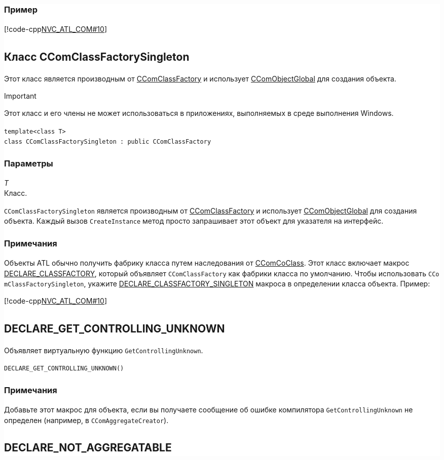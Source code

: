 ### <a name="example"></a>Пример

[!code-cpp[NVC_ATL_COM#10](../../atl/codesnippet/cpp/aggregation-and-class-factory-macros_7.h)]

##  <a name="ccomclassfactorysingleton_class"></a>  Класс CComClassFactorySingleton

Этот класс является производным от [CComClassFactory](../../atl/reference/ccomclassfactory-class.md) и использует [CComObjectGlobal](../../atl/reference/ccomobjectglobal-class.md) для создания объекта.

> [!IMPORTANT]
>  Этот класс и его члены не может использоваться в приложениях, выполняемых в среде выполнения Windows.

```
template<class T>
class CComClassFactorySingleton : public CComClassFactory
```

### <a name="parameters"></a>Параметры

*T*<br/>
Класс.

`CComClassFactorySingleton` является производным от [CComClassFactory](../../atl/reference/ccomclassfactory-class.md) и использует [CComObjectGlobal](../../atl/reference/ccomobjectglobal-class.md) для создания объекта. Каждый вызов `CreateInstance` метод просто запрашивает этот объект для указателя на интерфейс.

### <a name="remarks"></a>Примечания

Объекты ATL обычно получить фабрику класса путем наследования от [CComCoClass](../../atl/reference/ccomcoclass-class.md). Этот класс включает макрос [DECLARE_CLASSFACTORY](#declare_classfactory), который объявляет `CComClassFactory` как фабрики класса по умолчанию. Чтобы использовать `CComClassFactorySingleton`, укажите [DECLARE_CLASSFACTORY_SINGLETON](#declare_classfactory_singleton) макроса в определении класса объекта. Пример:

[!code-cpp[NVC_ATL_COM#10](../../atl/codesnippet/cpp/aggregation-and-class-factory-macros_7.h)]

##  <a name="declare_get_controlling_unknown"></a>  DECLARE_GET_CONTROLLING_UNKNOWN

Объявляет виртуальную функцию `GetControllingUnknown`.

```
DECLARE_GET_CONTROLLING_UNKNOWN()
```

### <a name="remarks"></a>Примечания

Добавьте этот макрос для объекта, если вы получаете сообщение об ошибке компилятора `GetControllingUnknown` не определен (например, в `CComAggregateCreator`).

##  <a name="declare_not_aggregatable"></a>  DECLARE_NOT_AGGREGATABLE
